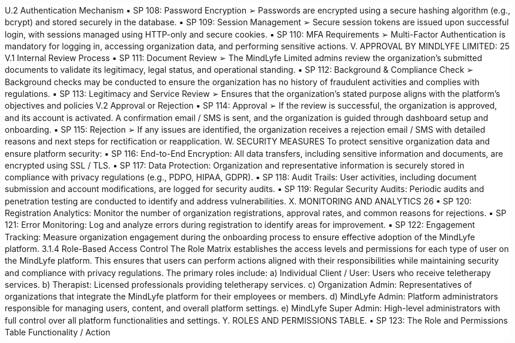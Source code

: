 U.2 Authentication Mechanism
▪ SP 108: Password Encryption
➢ Passwords are encrypted using a secure hashing algorithm (e.g., bcrypt) and stored
securely in the database.
▪ SP 109: Session Management
➢ Secure session tokens are issued upon successful login, with sessions managed
using HTTP-only and secure cookies.
▪ SP 110: MFA Requirements
➢ Multi-Factor Authentication is mandatory for logging in, accessing organization data,
and performing sensitive actions.
V. APPROVAL BY MINDLYFE LIMITED:
25
V.1 Internal Review Process
▪ SP 111: Document Review
➢ The MindLyfe Limited admins review the organization’s submitted documents to
validate its legitimacy, legal status, and operational standing.
▪ SP 112: Background & Compliance Check
➢ Background checks may be conducted to ensure the organization has no history of
fraudulent activities and complies with regulations.
▪ SP 113: Legitimacy and Service Review
➢ Ensures that the organization’s stated purpose aligns with the platform’s objectives
and policies
V.2 Approval or Rejection
▪ SP 114: Approval
➢ If the review is successful, the organization is approved, and its account is activated.
A confirmation email / SMS is sent, and the organization is guided through dashboard
setup and onboarding.
▪ SP 115: Rejection
➢ If any issues are identified, the organization receives a rejection email / SMS with
detailed reasons and next steps for rectification or reapplication.
W. SECURITY MEASURES
To protect sensitive organization data and ensure platform security:
▪ SP 116: End-to-End Encryption: All data transfers, including sensitive information and
documents, are encrypted using SSL / TLS.
▪ SP 117: Data Protection: Organization and representative information is securely stored in
compliance with privacy regulations (e.g., PDPO, HIPAA, GDPR).
▪ SP 118: Audit Trails: User activities, including document submission and account
modifications, are logged for security audits.
▪ SP 119: Regular Security Audits: Periodic audits and penetration testing are conducted to
identify and address vulnerabilities.
X. MONITORING AND ANALYTICS
26
▪ SP 120: Registration Analytics: Monitor the number of organization registrations, approval
rates, and common reasons for rejections.
▪ SP 121: Error Monitoring: Log and analyze errors during registration to identify areas for
improvement.
▪ SP 122: Engagement Tracking: Measure organization engagement during the onboarding
process to ensure effective adoption of the MindLyfe platform.
3.1.4 Role-Based Access Control
The Role Matrix establishes the access levels and permissions for each type of user on the MindLyfe
platform. This ensures that users can perform actions aligned with their responsibilities while
maintaining security and compliance with privacy regulations. The primary roles include:
a) Individual Client / User: Users who receive teletherapy services.
b) Therapist: Licensed professionals providing teletherapy services.
c) Organization Admin: Representatives of organizations that integrate the MindLyfe
platform for their employees or members.
d) MindLyfe Admin: Platform administrators responsible for managing users, content, and
overall platform settings.
e) MindLyfe Super Admin: High-level administrators with full control over all platform
functionalities and settings.
Y. ROLES AND PERMISSIONS TABLE.
• SP 123: The Role and Permissions Table
Functionality /
Action